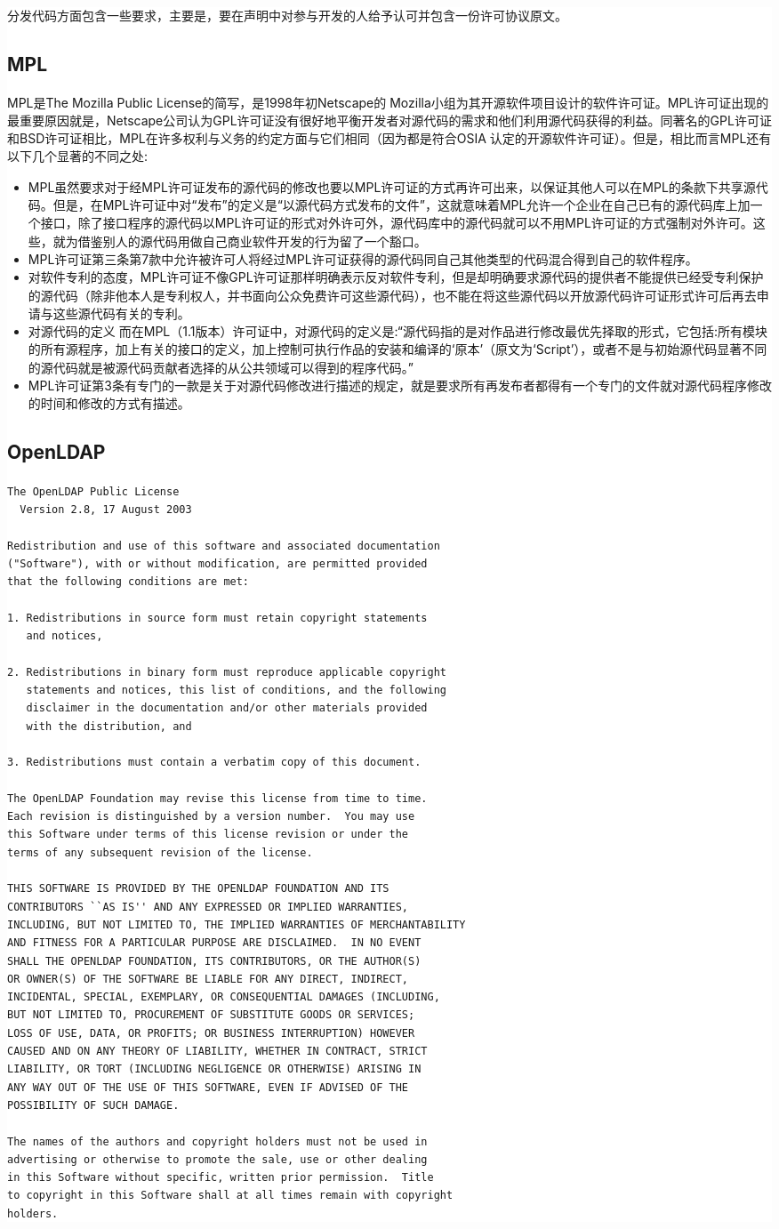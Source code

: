 分发代码方面包含一些要求，主要是，要在声明中对参与开发的人给予认可并包含一份许可协议原文。


## MPL

MPL是The Mozilla Public License的简写，是1998年初Netscape的 Mozilla小组为其开源软件项目设计的软件许可证。MPL许可证出现的最重要原因就是，Netscape公司认为GPL许可证没有很好地平衡开发者对源代码的需求和他们利用源代码获得的利益。同著名的GPL许可证和BSD许可证相比，MPL在许多权利与义务的约定方面与它们相同（因为都是符合OSIA 认定的开源软件许可证）。但是，相比而言MPL还有以下几个显著的不同之处:

* MPL虽然要求对于经MPL许可证发布的源代码的修改也要以MPL许可证的方式再许可出来，以保证其他人可以在MPL的条款下共享源代码。但是，在MPL许可证中对“发布”的定义是“以源代码方式发布的文件”，这就意味着MPL允许一个企业在自己已有的源代码库上加一个接口，除了接口程序的源代码以MPL许可证的形式对外许可外，源代码库中的源代码就可以不用MPL许可证的方式强制对外许可。这些，就为借鉴别人的源代码用做自己商业软件开发的行为留了一个豁口。
* MPL许可证第三条第7款中允许被许可人将经过MPL许可证获得的源代码同自己其他类型的代码混合得到自己的软件程序。
* 对软件专利的态度，MPL许可证不像GPL许可证那样明确表示反对软件专利，但是却明确要求源代码的提供者不能提供已经受专利保护的源代码（除非他本人是专利权人，并书面向公众免费许可这些源代码），也不能在将这些源代码以开放源代码许可证形式许可后再去申请与这些源代码有关的专利。
* 对源代码的定义
而在MPL（1.1版本）许可证中，对源代码的定义是:“源代码指的是对作品进行修改最优先择取的形式，它包括:所有模块的所有源程序，加上有关的接口的定义，加上控制可执行作品的安装和编译的‘原本’（原文为‘Script’），或者不是与初始源代码显著不同的源代码就是被源代码贡献者选择的从公共领域可以得到的程序代码。”
* MPL许可证第3条有专门的一款是关于对源代码修改进行描述的规定，就是要求所有再发布者都得有一个专门的文件就对源代码程序修改的时间和修改的方式有描述。

## OpenLDAP

```
The OpenLDAP Public License
  Version 2.8, 17 August 2003

Redistribution and use of this software and associated documentation
("Software"), with or without modification, are permitted provided
that the following conditions are met:

1. Redistributions in source form must retain copyright statements
   and notices,

2. Redistributions in binary form must reproduce applicable copyright
   statements and notices, this list of conditions, and the following
   disclaimer in the documentation and/or other materials provided
   with the distribution, and

3. Redistributions must contain a verbatim copy of this document.

The OpenLDAP Foundation may revise this license from time to time.
Each revision is distinguished by a version number.  You may use
this Software under terms of this license revision or under the
terms of any subsequent revision of the license.

THIS SOFTWARE IS PROVIDED BY THE OPENLDAP FOUNDATION AND ITS
CONTRIBUTORS ``AS IS'' AND ANY EXPRESSED OR IMPLIED WARRANTIES,
INCLUDING, BUT NOT LIMITED TO, THE IMPLIED WARRANTIES OF MERCHANTABILITY
AND FITNESS FOR A PARTICULAR PURPOSE ARE DISCLAIMED.  IN NO EVENT
SHALL THE OPENLDAP FOUNDATION, ITS CONTRIBUTORS, OR THE AUTHOR(S)
OR OWNER(S) OF THE SOFTWARE BE LIABLE FOR ANY DIRECT, INDIRECT,
INCIDENTAL, SPECIAL, EXEMPLARY, OR CONSEQUENTIAL DAMAGES (INCLUDING,
BUT NOT LIMITED TO, PROCUREMENT OF SUBSTITUTE GOODS OR SERVICES;
LOSS OF USE, DATA, OR PROFITS; OR BUSINESS INTERRUPTION) HOWEVER
CAUSED AND ON ANY THEORY OF LIABILITY, WHETHER IN CONTRACT, STRICT
LIABILITY, OR TORT (INCLUDING NEGLIGENCE OR OTHERWISE) ARISING IN
ANY WAY OUT OF THE USE OF THIS SOFTWARE, EVEN IF ADVISED OF THE
POSSIBILITY OF SUCH DAMAGE.

The names of the authors and copyright holders must not be used in
advertising or otherwise to promote the sale, use or other dealing
in this Software without specific, written prior permission.  Title
to copyright in this Software shall at all times remain with copyright
holders.
```